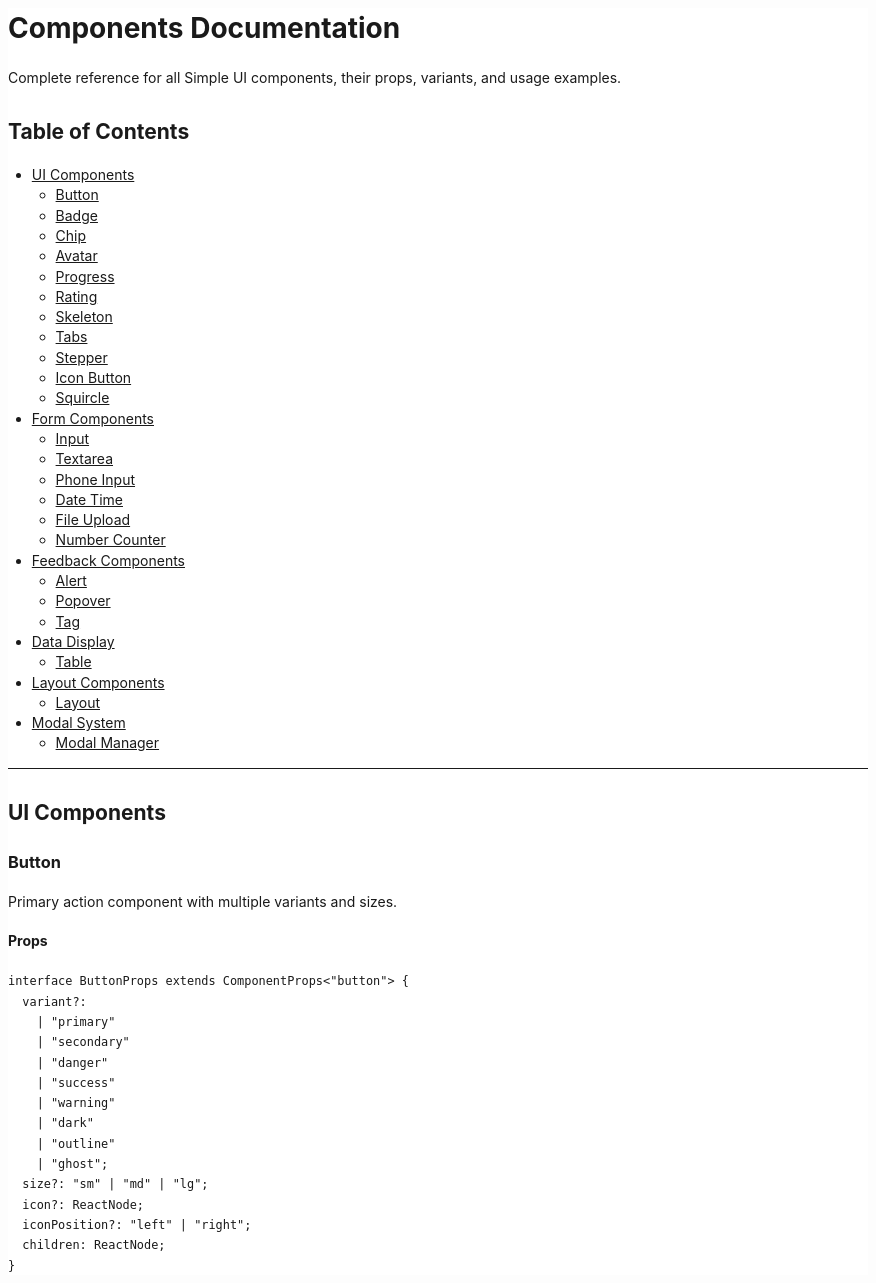 # Components Documentation

Complete reference for all Simple UI components, their props, variants, and usage examples.

## Table of Contents

- [UI Components](#ui-components)
  - [Button](#button)
  - [Badge](#badge)
  - [Chip](#chip)
  - [Avatar](#avatar)
  - [Progress](#progress)
  - [Rating](#rating)
  - [Skeleton](#skeleton)
  - [Tabs](#tabs)
  - [Stepper](#stepper)
  - [Icon Button](#icon-button)
  - [Squircle](#squircle)
- [Form Components](#form-components)
  - [Input](#input)
  - [Textarea](#textarea)
  - [Phone Input](#phone-input)
  - [Date Time](#date-time)
  - [File Upload](#file-upload)
  - [Number Counter](#number-counter)
- [Feedback Components](#feedback-components)
  - [Alert](#alert)
  - [Popover](#popover)
  - [Tag](#tag)
- [Data Display](#data-display)
  - [Table](#table)
- [Layout Components](#layout-components)
  - [Layout](#layout)
- [Modal System](#modal-system)
  - [Modal Manager](#modal-manager)

---

## UI Components

### Button

Primary action component with multiple variants and sizes.

#### Props

```tsx
interface ButtonProps extends ComponentProps<"button"> {
  variant?:
    | "primary"
    | "secondary"
    | "danger"
    | "success"
    | "warning"
    | "dark"
    | "outline"
    | "ghost";
  size?: "sm" | "md" | "lg";
  icon?: ReactNode;
  iconPosition?: "left" | "right";
  children: ReactNode;
}
```